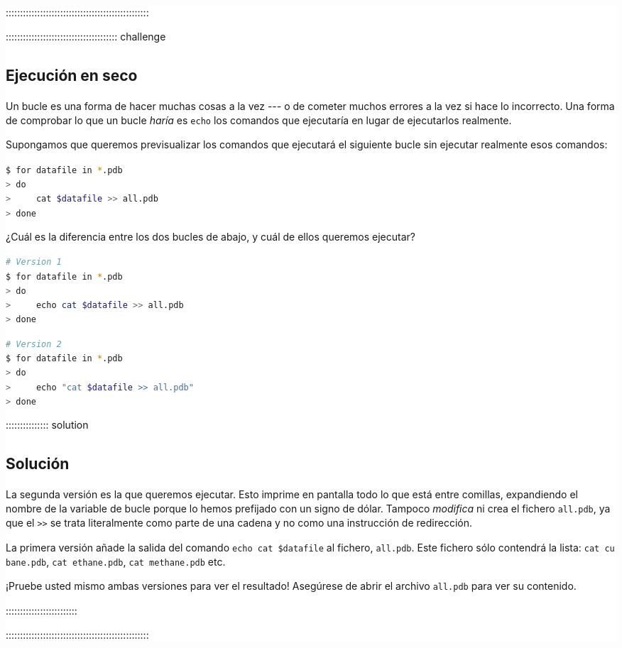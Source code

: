 ::::::::::::::::::::::::::::::::::::::::::::::::::

::::::::::::::::::::::::::::::::::::::: challenge

## Ejecución en seco

Un bucle es una forma de hacer muchas cosas a la vez --- o de cometer muchos errores a la vez si hace lo incorrecto. Una forma de comprobar lo que un bucle *haría* es `echo` los comandos que ejecutaría en lugar de ejecutarlos realmente.

Supongamos que queremos previsualizar los comandos que ejecutará el siguiente bucle sin ejecutar realmente esos comandos:

```bash
$ for datafile in *.pdb
> do
>     cat $datafile >> all.pdb
> done
```

¿Cuál es la diferencia entre los dos bucles de abajo, y cuál de ellos queremos ejecutar?

```bash
# Version 1
$ for datafile in *.pdb
> do
>     echo cat $datafile >> all.pdb
> done
```

```bash
# Version 2
$ for datafile in *.pdb
> do
>     echo "cat $datafile >> all.pdb"
> done
```

::::::::::::::: solution

## Solución

La segunda versión es la que queremos ejecutar. Esto imprime en pantalla todo lo que está entre comillas, expandiendo el nombre de la variable de bucle porque lo hemos prefijado con un signo de dólar. Tampoco *modifica* ni crea el fichero `all.pdb`, ya que el `>>` se trata literalmente como parte de una cadena y no como una instrucción de redirección.

La primera versión añade la salida del comando `echo cat $datafile` al fichero, `all.pdb`. Este fichero sólo contendrá la lista: `cat cubane.pdb`, `cat ethane.pdb`, `cat methane.pdb` etc.

¡Pruebe usted mismo ambas versiones para ver el resultado! Asegúrese de abrir el archivo `all.pdb` para ver su contenido.



:::::::::::::::::::::::::

::::::::::::::::::::::::::::::::::::::::::::::::::
